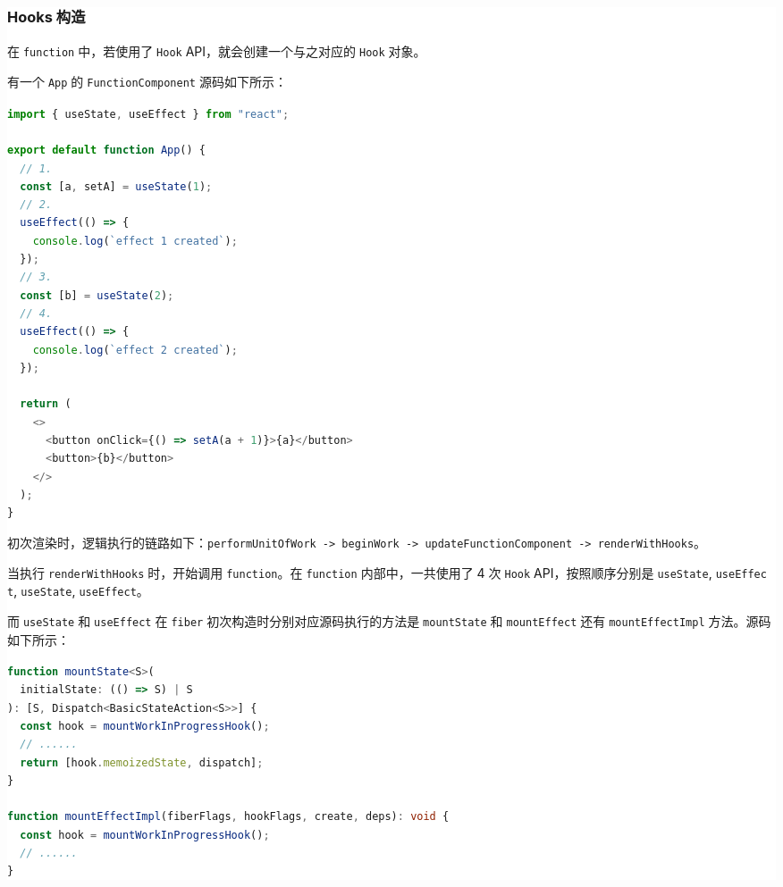 ### Hooks 构造

在 `function` 中，若使用了 `Hook` API，就会创建一个与之对应的 `Hook` 对象。

有一个 `App` 的 `FunctionComponent` 源码如下所示：

```typescript
import { useState, useEffect } from "react";

export default function App() {
  // 1.
  const [a, setA] = useState(1);
  // 2.
  useEffect(() => {
    console.log(`effect 1 created`);
  });
  // 3.
  const [b] = useState(2);
  // 4.
  useEffect(() => {
    console.log(`effect 2 created`);
  });

  return (
    <>
      <button onClick={() => setA(a + 1)}>{a}</button>
      <button>{b}</button>
    </>
  );
}
```

初次渲染时，逻辑执行的链路如下：`performUnitOfWork -> beginWork -> updateFunctionComponent -> renderWithHooks`。

当执行 `renderWithHooks` 时，开始调用 `function`。在 `function` 内部中，一共使用了 4 次 `Hook` API，按照顺序分别是 `useState`, `useEffect`, `useState`, `useEffect`。

而 `useState` 和 `useEffect` 在 `fiber` 初次构造时分别对应源码执行的方法是 `mountState` 和 `mountEffect` 还有 `mountEffectImpl` 方法。源码如下所示：

```typescript
function mountState<S>(
  initialState: (() => S) | S
): [S, Dispatch<BasicStateAction<S>>] {
  const hook = mountWorkInProgressHook();
  // ......
  return [hook.memoizedState, dispatch];
}

function mountEffectImpl(fiberFlags, hookFlags, create, deps): void {
  const hook = mountWorkInProgressHook();
  // ......
}
```
